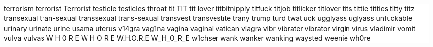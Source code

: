 terrorism
terrorist
Terrorist
testicle
testicles
throat
tit
TIT
tit lover
titbitnipply
titfuck
titjob
titlicker
titlover
tits
tittie
titties
titty
titz
transexual
tran-sexual
transsexual
trans-sexual
transvest
transvestite
trany
trump
turd
twat
uck
ugglyass
uglyass
unfuckable
urinary
urinate
urine
usama
uterus
v14gra
vag1na
vagina
vaginal
vatican
viagra
vibr
vibrater
vibrator
virgin
virus
vladimir
vomit
vulva
vulvas
W H 0 R E
W H O R E
W.H.O.R.E
W_H_O_R_E
w1chser
wank
wanker
wanking
waysted
weenie
wh0re